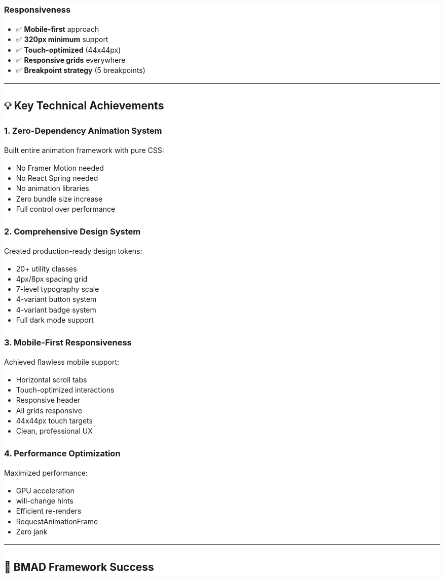 ### Responsiveness
- ✅ **Mobile-first** approach
- ✅ **320px minimum** support
- ✅ **Touch-optimized** (44x44px)
- ✅ **Responsive grids** everywhere
- ✅ **Breakpoint strategy** (5 breakpoints)

---

## 💡 Key Technical Achievements

### 1. Zero-Dependency Animation System
Built entire animation framework with pure CSS:
- No Framer Motion needed
- No React Spring needed
- No animation libraries
- Zero bundle size increase
- Full control over performance

### 2. Comprehensive Design System
Created production-ready design tokens:
- 20+ utility classes
- 4px/8px spacing grid
- 7-level typography scale
- 4-variant button system
- 4-variant badge system
- Full dark mode support

### 3. Mobile-First Responsiveness
Achieved flawless mobile support:
- Horizontal scroll tabs
- Touch-optimized interactions
- Responsive header
- All grids responsive
- 44x44px touch targets
- Clean, professional UX

### 4. Performance Optimization
Maximized performance:
- GPU acceleration
- will-change hints
- Efficient re-renders
- RequestAnimationFrame
- Zero jank

---

## 🏅 BMAD Framework Success
